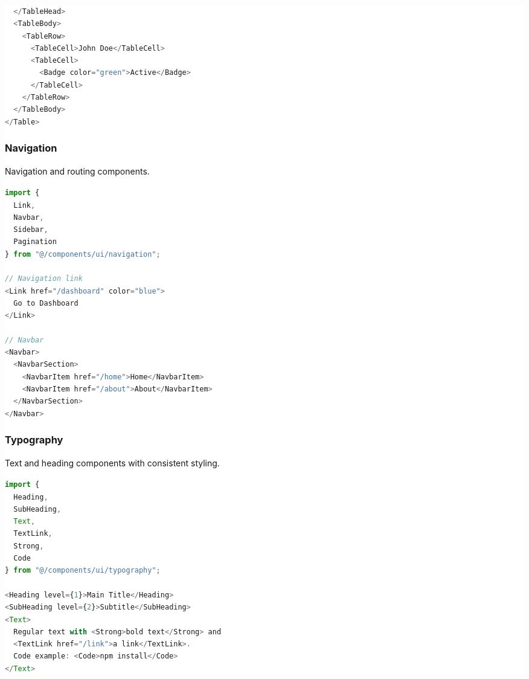 ```typescript
  </TableHead>
  <TableBody>
    <TableRow>
      <TableCell>John Doe</TableCell>
      <TableCell>
        <Badge color="green">Active</Badge>
      </TableCell>
    </TableRow>
  </TableBody>
</Table>
```

### Navigation

Navigation and routing components.

```typescript
import { 
  Link, 
  Navbar, 
  Sidebar, 
  Pagination 
} from "@/components/ui/navigation";

// Navigation link
<Link href="/dashboard" color="blue">
  Go to Dashboard
</Link>

// Navbar
<Navbar>
  <NavbarSection>
    <NavbarItem href="/home">Home</NavbarItem>
    <NavbarItem href="/about">About</NavbarItem>
  </NavbarSection>
</Navbar>
```

### Typography

Text and heading components with consistent styling.

```typescript
import { 
  Heading, 
  SubHeading, 
  Text, 
  TextLink, 
  Strong, 
  Code 
} from "@/components/ui/typography";

<Heading level={1}>Main Title</Heading>
<SubHeading level={2}>Subtitle</SubHeading>
<Text>
  Regular text with <Strong>bold text</Strong> and 
  <TextLink href="/link">a link</TextLink>.
  Code example: <Code>npm install</Code>
</Text>
```
